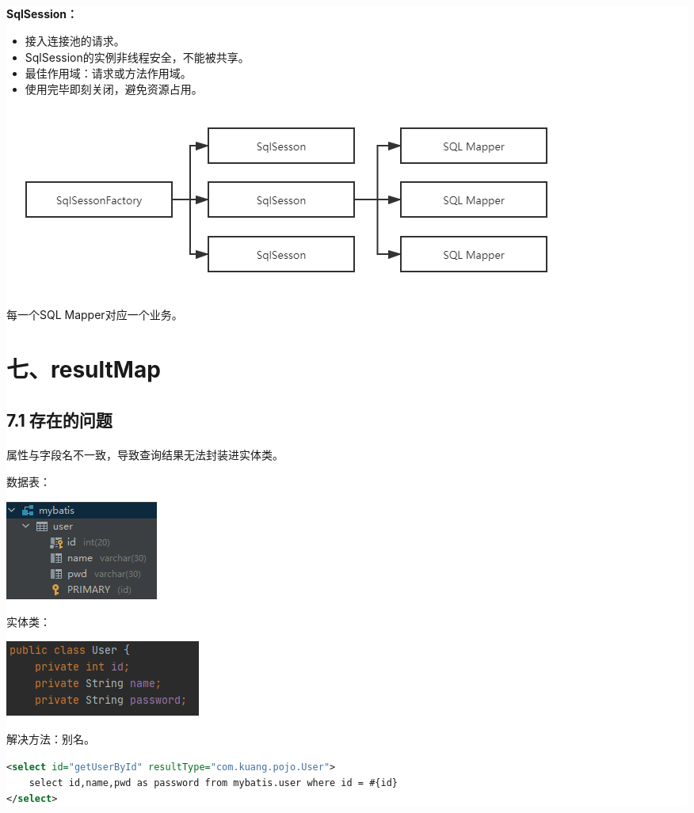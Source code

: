 **SqlSession：**

- 接入连接池的请求。
- SqlSession的实例非线程安全，不能被共享。
- 最佳作用域：请求或方法作用域。
- 使用完毕即刻关闭，避免资源占用。

![](Mybatis.assets/生命周期2.png)

每一个SQL Mapper对应一个业务。

# 七、resultMap

## 7.1 存在的问题

属性与字段名不一致，导致查询结果无法封装进实体类。

数据表：

![1603693668825](Mybatis.assets/1603693668825.png)

实体类：

![1603693698362](Mybatis.assets/1603693698362.png)

解决方法：别名。

```xml
<select id="getUserById" resultType="com.kuang.pojo.User">
    select id,name,pwd as password from mybatis.user where id = #{id}
</select>
```
